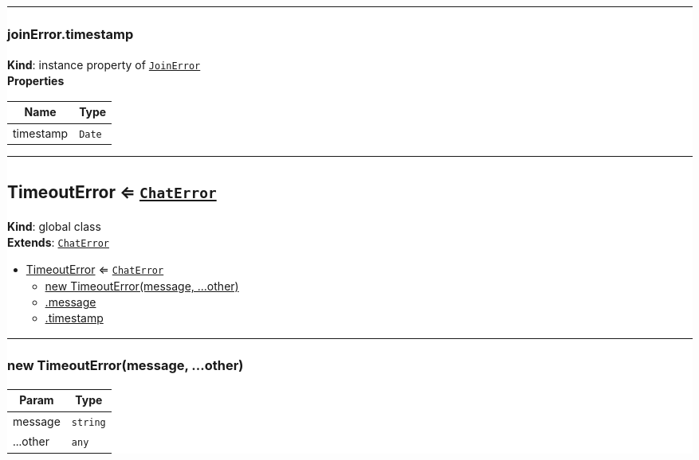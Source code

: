 
* * *

<a name="BaseError+timestamp"></a>

### joinError.timestamp
**Kind**: instance property of [<code>JoinError</code>](class#JoinError)  
**Properties**

<table>
  <thead>
    <tr>
      <th>Name</th><th>Type</th>
    </tr>
  </thead>
  <tbody>
<tr>
    <td>timestamp</td><td><code>Date</code></td>
    </tr>  </tbody>
</table>


* * *

<a name="TimeoutError"></a>

## TimeoutError ⇐ [<code>ChatError</code>](class#ChatError)
**Kind**: global class  
**Extends**: [<code>ChatError</code>](class#ChatError)  

* [TimeoutError](#TimeoutError) ⇐ [<code>ChatError</code>](class#ChatError)
    * [new TimeoutError(message, ...other)](#new_TimeoutError_new)
    * [.message](#BaseError+message)
    * [.timestamp](#BaseError+timestamp)


* * *

<a name="new_TimeoutError_new"></a>

### new TimeoutError(message, ...other)
<table>
  <thead>
    <tr>
      <th>Param</th><th>Type</th>
    </tr>
  </thead>
  <tbody>
<tr>
    <td>message</td><td><code>string</code></td>
    </tr><tr>
    <td>...other</td><td><code>any</code></td>
    </tr>  </tbody>
</table>
